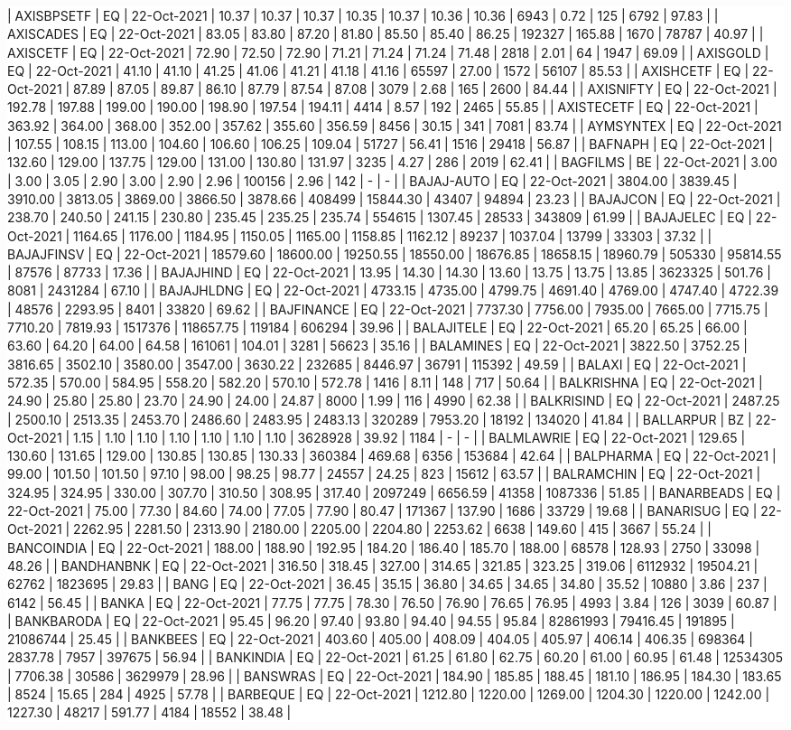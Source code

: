 | AXISBPSETF | EQ | 22-Oct-2021 | 10.37 | 10.37 | 10.37 | 10.35 | 10.37 | 10.36 | 10.36 | 6943 | 0.72 | 125 | 6792 | 97.83 |
| AXISCADES | EQ | 22-Oct-2021 | 83.05 | 83.80 | 87.20 | 81.80 | 85.50 | 85.40 | 86.25 | 192327 | 165.88 | 1670 | 78787 | 40.97 |
| AXISCETF | EQ | 22-Oct-2021 | 72.90 | 72.50 | 72.90 | 71.21 | 71.24 | 71.24 | 71.48 | 2818 | 2.01 | 64 | 1947 | 69.09 |
| AXISGOLD | EQ | 22-Oct-2021 | 41.10 | 41.10 | 41.25 | 41.06 | 41.21 | 41.18 | 41.16 | 65597 | 27.00 | 1572 | 56107 | 85.53 |
| AXISHCETF | EQ | 22-Oct-2021 | 87.89 | 87.05 | 89.87 | 86.10 | 87.79 | 87.54 | 87.08 | 3079 | 2.68 | 165 | 2600 | 84.44 |
| AXISNIFTY | EQ | 22-Oct-2021 | 192.78 | 197.88 | 199.00 | 190.00 | 198.90 | 197.54 | 194.11 | 4414 | 8.57 | 192 | 2465 | 55.85 |
| AXISTECETF | EQ | 22-Oct-2021 | 363.92 | 364.00 | 368.00 | 352.00 | 357.62 | 355.60 | 356.59 | 8456 | 30.15 | 341 | 7081 | 83.74 |
| AYMSYNTEX | EQ | 22-Oct-2021 | 107.55 | 108.15 | 113.00 | 104.60 | 106.60 | 106.25 | 109.04 | 51727 | 56.41 | 1516 | 29418 | 56.87 |
| BAFNAPH | EQ | 22-Oct-2021 | 132.60 | 129.00 | 137.75 | 129.00 | 131.00 | 130.80 | 131.97 | 3235 | 4.27 | 286 | 2019 | 62.41 |
| BAGFILMS | BE | 22-Oct-2021 | 3.00 | 3.00 | 3.05 | 2.90 | 3.00 | 2.90 | 2.96 | 100156 | 2.96 | 142 | - | - |
| BAJAJ-AUTO | EQ | 22-Oct-2021 | 3804.00 | 3839.45 | 3910.00 | 3813.05 | 3869.00 | 3866.50 | 3878.66 | 408499 | 15844.30 | 43407 | 94894 | 23.23 |
| BAJAJCON | EQ | 22-Oct-2021 | 238.70 | 240.50 | 241.15 | 230.80 | 235.45 | 235.25 | 235.74 | 554615 | 1307.45 | 28533 | 343809 | 61.99 |
| BAJAJELEC | EQ | 22-Oct-2021 | 1164.65 | 1176.00 | 1184.95 | 1150.05 | 1165.00 | 1158.85 | 1162.12 | 89237 | 1037.04 | 13799 | 33303 | 37.32 |
| BAJAJFINSV | EQ | 22-Oct-2021 | 18579.60 | 18600.00 | 19250.55 | 18550.00 | 18676.85 | 18658.15 | 18960.79 | 505330 | 95814.55 | 87576 | 87733 | 17.36 |
| BAJAJHIND | EQ | 22-Oct-2021 | 13.95 | 14.30 | 14.30 | 13.60 | 13.75 | 13.75 | 13.85 | 3623325 | 501.76 | 8081 | 2431284 | 67.10 |
| BAJAJHLDNG | EQ | 22-Oct-2021 | 4733.15 | 4735.00 | 4799.75 | 4691.40 | 4769.00 | 4747.40 | 4722.39 | 48576 | 2293.95 | 8401 | 33820 | 69.62 |
| BAJFINANCE | EQ | 22-Oct-2021 | 7737.30 | 7756.00 | 7935.00 | 7665.00 | 7715.75 | 7710.20 | 7819.93 | 1517376 | 118657.75 | 119184 | 606294 | 39.96 |
| BALAJITELE | EQ | 22-Oct-2021 | 65.20 | 65.25 | 66.00 | 63.60 | 64.20 | 64.00 | 64.58 | 161061 | 104.01 | 3281 | 56623 | 35.16 |
| BALAMINES | EQ | 22-Oct-2021 | 3822.50 | 3752.25 | 3816.65 | 3502.10 | 3580.00 | 3547.00 | 3630.22 | 232685 | 8446.97 | 36791 | 115392 | 49.59 |
| BALAXI | EQ | 22-Oct-2021 | 572.35 | 570.00 | 584.95 | 558.20 | 582.20 | 570.10 | 572.78 | 1416 | 8.11 | 148 | 717 | 50.64 |
| BALKRISHNA | EQ | 22-Oct-2021 | 24.90 | 25.80 | 25.80 | 23.70 | 24.90 | 24.00 | 24.87 | 8000 | 1.99 | 116 | 4990 | 62.38 |
| BALKRISIND | EQ | 22-Oct-2021 | 2487.25 | 2500.10 | 2513.35 | 2453.70 | 2486.60 | 2483.95 | 2483.13 | 320289 | 7953.20 | 18192 | 134020 | 41.84 |
| BALLARPUR | BZ | 22-Oct-2021 | 1.15 | 1.10 | 1.10 | 1.10 | 1.10 | 1.10 | 1.10 | 3628928 | 39.92 | 1184 | - | - |
| BALMLAWRIE | EQ | 22-Oct-2021 | 129.65 | 130.60 | 131.65 | 129.00 | 130.85 | 130.85 | 130.33 | 360384 | 469.68 | 6356 | 153684 | 42.64 |
| BALPHARMA | EQ | 22-Oct-2021 | 99.00 | 101.50 | 101.50 | 97.10 | 98.00 | 98.25 | 98.77 | 24557 | 24.25 | 823 | 15612 | 63.57 |
| BALRAMCHIN | EQ | 22-Oct-2021 | 324.95 | 324.95 | 330.00 | 307.70 | 310.50 | 308.95 | 317.40 | 2097249 | 6656.59 | 41358 | 1087336 | 51.85 |
| BANARBEADS | EQ | 22-Oct-2021 | 75.00 | 77.30 | 84.60 | 74.00 | 77.05 | 77.90 | 80.47 | 171367 | 137.90 | 1686 | 33729 | 19.68 |
| BANARISUG | EQ | 22-Oct-2021 | 2262.95 | 2281.50 | 2313.90 | 2180.00 | 2205.00 | 2204.80 | 2253.62 | 6638 | 149.60 | 415 | 3667 | 55.24 |
| BANCOINDIA | EQ | 22-Oct-2021 | 188.00 | 188.90 | 192.95 | 184.20 | 186.40 | 185.70 | 188.00 | 68578 | 128.93 | 2750 | 33098 | 48.26 |
| BANDHANBNK | EQ | 22-Oct-2021 | 316.50 | 318.45 | 327.00 | 314.65 | 321.85 | 323.25 | 319.06 | 6112932 | 19504.21 | 62762 | 1823695 | 29.83 |
| BANG | EQ | 22-Oct-2021 | 36.45 | 35.15 | 36.80 | 34.65 | 34.65 | 34.80 | 35.52 | 10880 | 3.86 | 237 | 6142 | 56.45 |
| BANKA | EQ | 22-Oct-2021 | 77.75 | 77.75 | 78.30 | 76.50 | 76.90 | 76.65 | 76.95 | 4993 | 3.84 | 126 | 3039 | 60.87 |
| BANKBARODA | EQ | 22-Oct-2021 | 95.45 | 96.20 | 97.40 | 93.80 | 94.40 | 94.55 | 95.84 | 82861993 | 79416.45 | 191895 | 21086744 | 25.45 |
| BANKBEES | EQ | 22-Oct-2021 | 403.60 | 405.00 | 408.09 | 404.05 | 405.97 | 406.14 | 406.35 | 698364 | 2837.78 | 7957 | 397675 | 56.94 |
| BANKINDIA | EQ | 22-Oct-2021 | 61.25 | 61.80 | 62.75 | 60.20 | 61.00 | 60.95 | 61.48 | 12534305 | 7706.38 | 30586 | 3629979 | 28.96 |
| BANSWRAS | EQ | 22-Oct-2021 | 184.90 | 185.85 | 188.45 | 181.10 | 186.95 | 184.30 | 183.65 | 8524 | 15.65 | 284 | 4925 | 57.78 |
| BARBEQUE | EQ | 22-Oct-2021 | 1212.80 | 1220.00 | 1269.00 | 1204.30 | 1220.00 | 1242.00 | 1227.30 | 48217 | 591.77 | 4184 | 18552 | 38.48 |